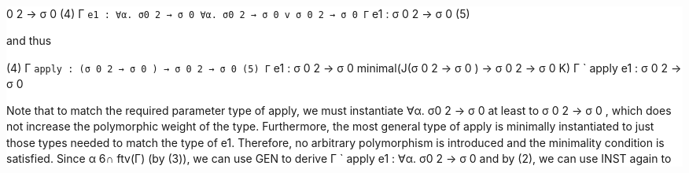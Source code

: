   0
  2 → σ
  0
  (4)
  Γ ` e1 : ∀α. σ0
  2 → σ
  0 ∀α. σ0
  2 → σ
  0 v σ
  0
  2 → σ
  0
  Γ ` e1 : σ
  0
  2 → σ
  0
  (5)

  and thus

  (4)
  Γ ` apply : (σ
  0
  2 → σ
  0
  ) → σ
  0
  2 → σ
  0
  (5)
  Γ ` e1 : σ
  0
  2 → σ
  0
  minimal(J(σ
  0
  2 → σ
  0
  ) → σ
  0
  2 → σ
  0
  K)
  Γ ` apply e1 : σ
  0
  2 → σ
  0

  Note that to match the required parameter type of apply, we must instantiate
  ∀α. σ0
  2 → σ
  0
  at least to σ
  0
  2 → σ
  0
  , which does not increase the polymorphic
  weight of the type. Furthermore, the most general type of apply
  is minimally instantiated to just those types needed to match the type of
  e1. Therefore, no arbitrary polymorphism is introduced and the minimality
  condition is satisfied. Since α 6∩ ftv(Γ) (by (3)), we can use GEN to derive
  Γ ` apply e1 : ∀α. σ0
  2 → σ
  0
  and by (2), we can use INST again to